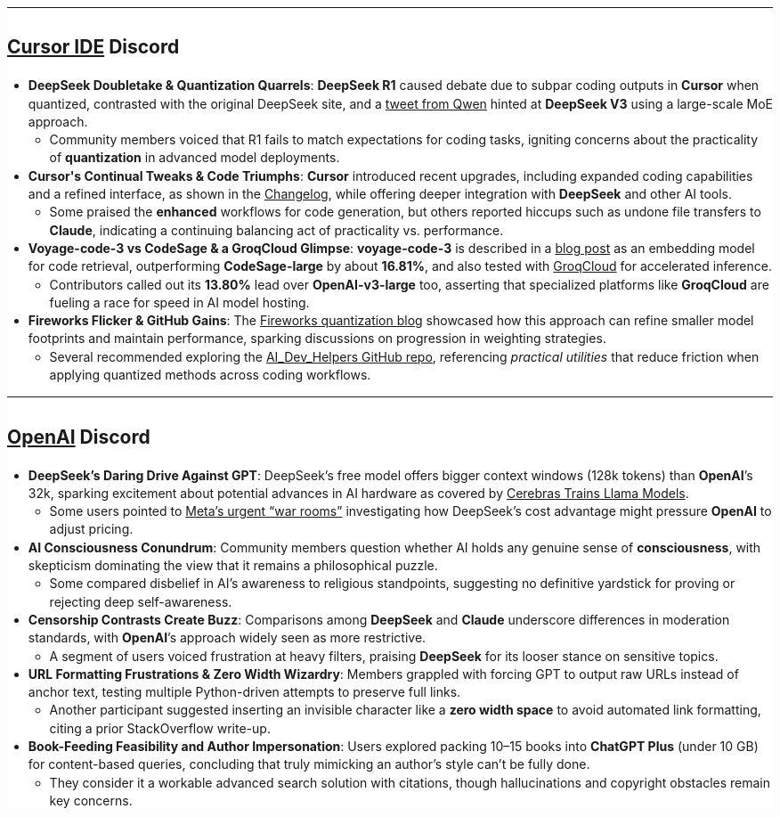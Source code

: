 

---



## [Cursor IDE](https://discord.com/channels/1074847526655643750) Discord

- **DeepSeek Doubletake & Quantization Quarrels**: **DeepSeek R1** caused debate due to subpar coding outputs in **Cursor** when quantized, contrasted with the original DeepSeek site, and a [tweet from Qwen](https://fxtwitter.com/alibaba_qwen/status/1884263157574820053) hinted at **DeepSeek V3** using a large-scale MoE approach.
   - Community members voiced that R1 fails to match expectations for coding tasks, igniting concerns about the practicality of **quantization** in advanced model deployments.
- **Cursor's Continual Tweaks & Code Triumphs**: **Cursor** introduced recent upgrades, including expanded coding capabilities and a refined interface, as shown in the [Changelog](https://www.cursor.com/changelog), while offering deeper integration with **DeepSeek** and other AI tools.
   - Some praised the **enhanced** workflows for code generation, but others reported hiccups such as undone file transfers to **Claude**, indicating a continuing balancing act of practicality vs. performance.
- **Voyage-code-3 vs CodeSage & a GroqCloud Glimpse**: **voyage-code-3** is described in a [blog post](https://blog.voyageai.com/2024/12/04/voyage-code-3/) as an embedding model for code retrieval, outperforming **CodeSage-large** by about **16.81%**, and also tested with [GroqCloud](https://console.groq.com/) for accelerated inference.
   - Contributors called out its **13.80%** lead over **OpenAI-v3-large** too, asserting that specialized platforms like **GroqCloud** are fueling a race for speed in AI model hosting.
- **Fireworks Flicker & GitHub Gains**: The [Fireworks quantization blog](https://fireworks.ai/blog/fireworks-quantization) showcased how this approach can refine smaller model footprints and maintain performance, sparking discussions on progression in weighting strategies.
   - Several recommended exploring the [AI_Dev_Helpers GitHub repo](https://github.com/vbwyrde/AI_Dev_Helpers), referencing *practical utilities* that reduce friction when applying quantized methods across coding workflows.



---



## [OpenAI](https://discord.com/channels/974519864045756446) Discord

- **DeepSeek’s Daring Drive Against GPT**: DeepSeek’s free model offers bigger context windows (128k tokens) than **OpenAI**’s 32k, sparking excitement about potential advances in AI hardware as covered by [Cerebras Trains Llama Models](https://www.nextplatform.com/2024/10/25/cerebras-trains-llama-models-to-leap-over-gpus/).
   - Some users pointed to [Meta’s urgent “war rooms”](https://fortune.com/2025/01/27/mark-zuckerberg-meta-llama-assembling-war-rooms-engineers-deepseek-ai-china/) investigating how DeepSeek’s cost advantage might pressure **OpenAI** to adjust pricing.
- **AI Consciousness Conundrum**: Community members question whether AI holds any genuine sense of **consciousness**, with skepticism dominating the view that it remains a philosophical puzzle.
   - Some compared disbelief in AI’s awareness to religious standpoints, suggesting no definitive yardstick for proving or rejecting deep self-awareness.
- **Censorship Contrasts Create Buzz**: Comparisons among **DeepSeek** and **Claude** underscore differences in moderation standards, with **OpenAI**’s approach widely seen as more restrictive.
   - A segment of users voiced frustration at heavy filters, praising **DeepSeek** for its looser stance on sensitive topics.
- **URL Formatting Frustrations & Zero Width Wizardry**: Members grappled with forcing GPT to output raw URLs instead of anchor text, testing multiple Python-driven attempts to preserve full links.
   - Another participant suggested inserting an invisible character like a **zero width space** to avoid automated link formatting, citing a prior StackOverflow write-up.
- **Book-Feeding Feasibility and Author Impersonation**: Users explored packing 10–15 books into **ChatGPT Plus** (under 10 GB) for content-based queries, concluding that truly mimicking an author’s style can’t be fully done.
   - They consider it a workable advanced search solution with citations, though hallucinations and copyright obstacles remain key concerns.